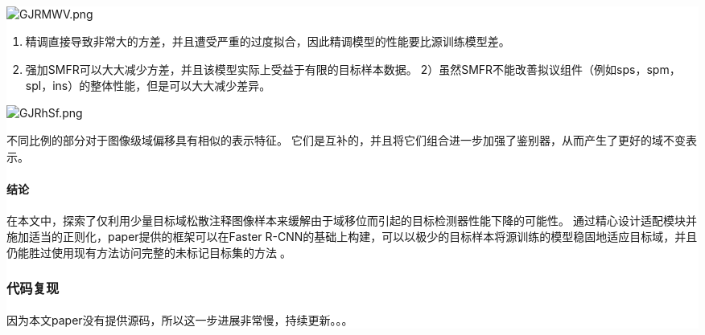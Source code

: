 ![GJRMWV.png](https://s1.ax1x.com/2020/04/02/GJRMWV.png)

1. 精调直接导致非常大的方差，并且遭受严重的过度拟合，因此精调模型的性能要比源训练模型差。

2. 强加SMFR可以大大减少方差，并且该模型实际上受益于有限的目标样本数据。 2）虽然SMFR不能改善拟议组件（例如sps，spm，spl，ins）的整体性能，但是可以大大减少差异。

![GJRhSf.png](https://s1.ax1x.com/2020/04/02/GJRhSf.png)

不同比例的部分对于图像级域偏移具有相似的表示特征。 它们是互补的，并且将它们组合进一步加强了鉴别器，从而产生了更好的域不变表示。

#### 结论

在本文中，探索了仅利用少量目标域松散注释图像样本来缓解由于域移位而引起的目标检测器性能下降的可能性。 通过精心设计适配模块并施加适当的正则化，paper提供的框架可以在Faster R-CNN的基础上构建，可以以极少的目标样本将源训练的模型稳固地适应目标域，并且仍能胜过使用现有方法访问完整的未标记目标集的方法 。

### 代码复现

因为本文paper没有提供源码，所以这一步进展非常慢，持续更新。。。